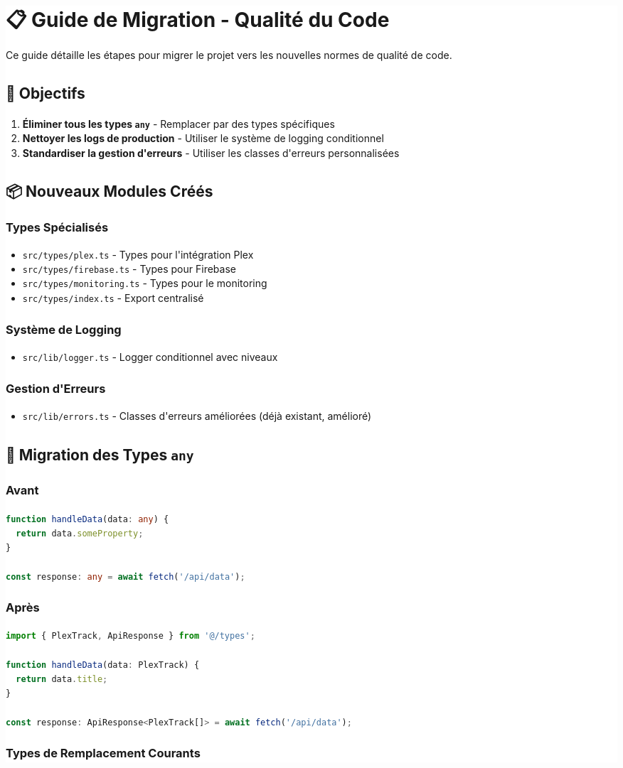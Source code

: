 # 📋 Guide de Migration - Qualité du Code

Ce guide détaille les étapes pour migrer le projet vers les nouvelles normes de qualité de code.

## 🎯 Objectifs

1. **Éliminer tous les types `any`** - Remplacer par des types spécifiques
2. **Nettoyer les logs de production** - Utiliser le système de logging conditionnel
3. **Standardiser la gestion d'erreurs** - Utiliser les classes d'erreurs personnalisées

## 📦 Nouveaux Modules Créés

### Types Spécialisés
- `src/types/plex.ts` - Types pour l'intégration Plex
- `src/types/firebase.ts` - Types pour Firebase
- `src/types/monitoring.ts` - Types pour le monitoring
- `src/types/index.ts` - Export centralisé

### Système de Logging
- `src/lib/logger.ts` - Logger conditionnel avec niveaux

### Gestion d'Erreurs
- `src/lib/errors.ts` - Classes d'erreurs améliorées (déjà existant, amélioré)

## 🔄 Migration des Types `any`

### Avant
```typescript
function handleData(data: any) {
  return data.someProperty;
}

const response: any = await fetch('/api/data');
```

### Après
```typescript
import { PlexTrack, ApiResponse } from '@/types';

function handleData(data: PlexTrack) {
  return data.title;
}

const response: ApiResponse<PlexTrack[]> = await fetch('/api/data');
```

### Types de Remplacement Courants
